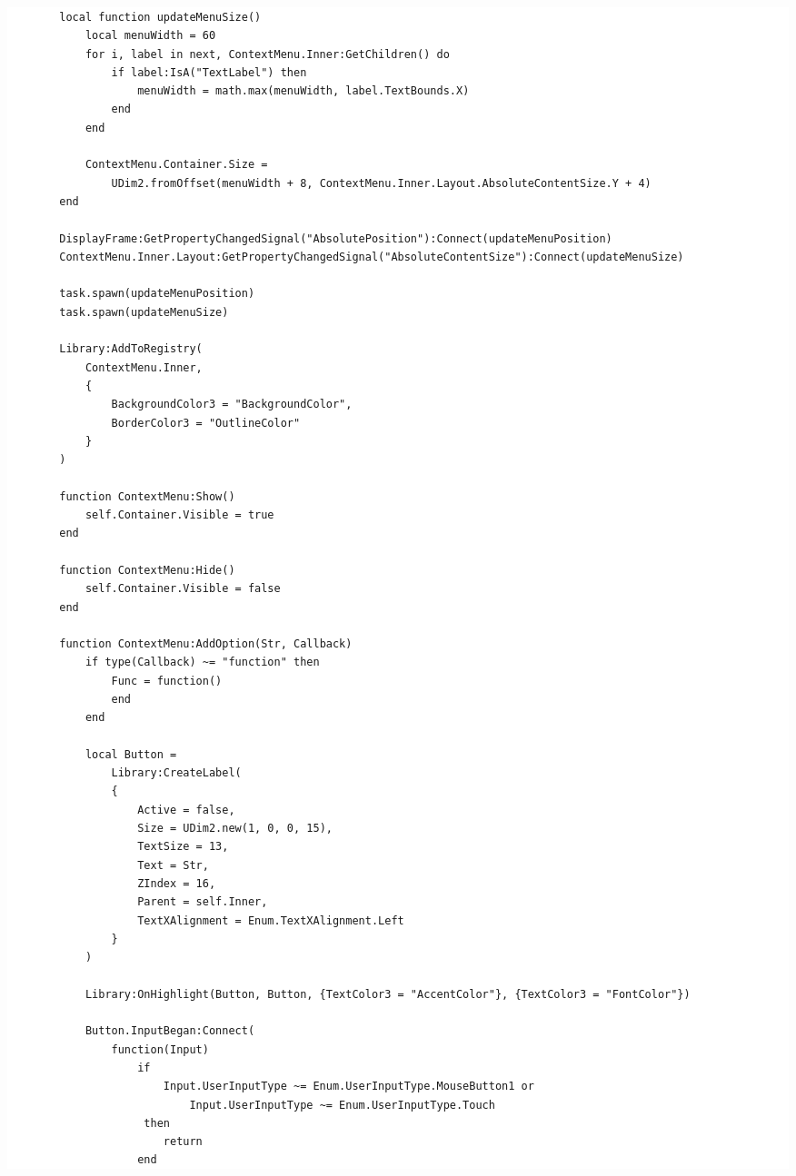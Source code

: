            local function updateMenuSize()
                local menuWidth = 60
                for i, label in next, ContextMenu.Inner:GetChildren() do
                    if label:IsA("TextLabel") then
                        menuWidth = math.max(menuWidth, label.TextBounds.X)
                    end
                end

                ContextMenu.Container.Size =
                    UDim2.fromOffset(menuWidth + 8, ContextMenu.Inner.Layout.AbsoluteContentSize.Y + 4)
            end

            DisplayFrame:GetPropertyChangedSignal("AbsolutePosition"):Connect(updateMenuPosition)
            ContextMenu.Inner.Layout:GetPropertyChangedSignal("AbsoluteContentSize"):Connect(updateMenuSize)

            task.spawn(updateMenuPosition)
            task.spawn(updateMenuSize)

            Library:AddToRegistry(
                ContextMenu.Inner,
                {
                    BackgroundColor3 = "BackgroundColor",
                    BorderColor3 = "OutlineColor"
                }
            )

            function ContextMenu:Show()
                self.Container.Visible = true
            end

            function ContextMenu:Hide()
                self.Container.Visible = false
            end

            function ContextMenu:AddOption(Str, Callback)
                if type(Callback) ~= "function" then
                    Func = function()
                    end
                end

                local Button =
                    Library:CreateLabel(
                    {
                        Active = false,
                        Size = UDim2.new(1, 0, 0, 15),
                        TextSize = 13,
                        Text = Str,
                        ZIndex = 16,
                        Parent = self.Inner,
                        TextXAlignment = Enum.TextXAlignment.Left
                    }
                )

                Library:OnHighlight(Button, Button, {TextColor3 = "AccentColor"}, {TextColor3 = "FontColor"})

                Button.InputBegan:Connect(
                    function(Input)
                        if
                            Input.UserInputType ~= Enum.UserInputType.MouseButton1 or
                                Input.UserInputType ~= Enum.UserInputType.Touch
                         then
                            return
                        end
